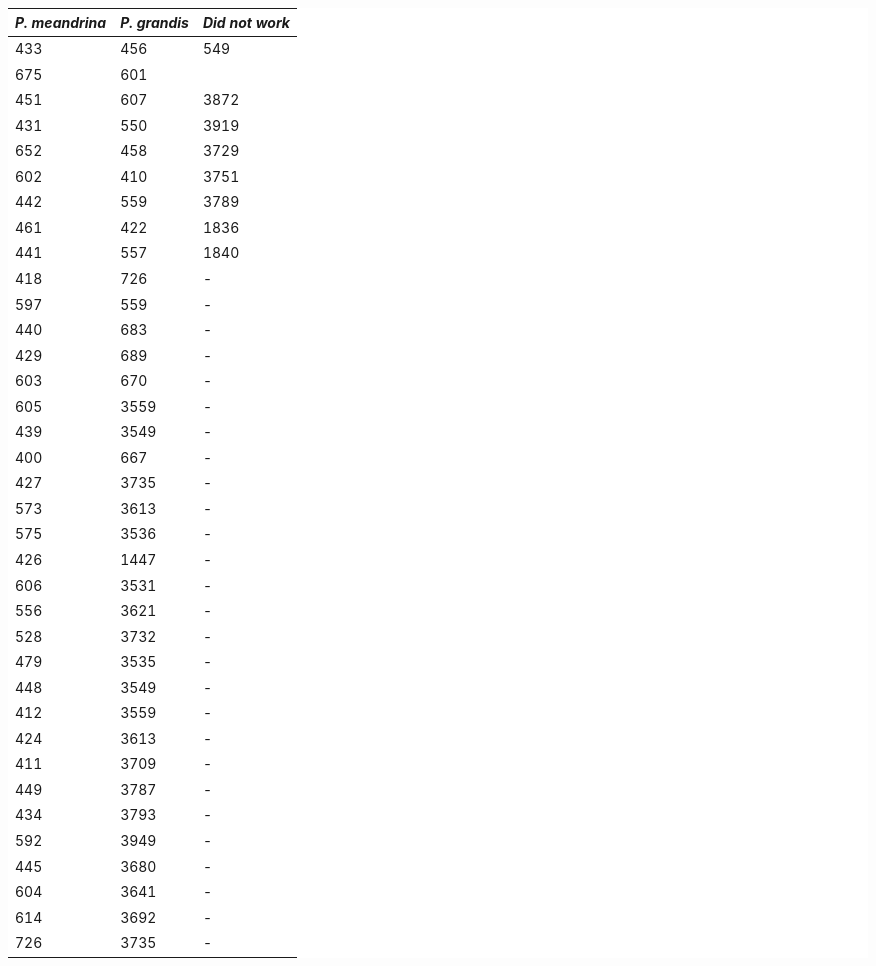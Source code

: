 | *P.   meandrina* | *P. grandis* | *Did not work* |
|----------------|------------|--------------|
| 433            | 456        | 549          |
| 675            | 601        |          |
| 451            | 607        | 3872         |
| 431            | 550        | 3919         |
| 652            | 458        | 3729         |
| 602            | 410        | 3751         |
| 442            | 559        | 3789         |
| 461            | 422        | 1836         |
| 441            | 557        | 1840         |
| 418            | 726        |       -      |
| 597            | 559        |       -      |
| 440            | 683        |       -      |
| 429            | 689        |       -      |
| 603            | 670        |       -      |
| 605            | 3559       |       -      |
| 439            | 3549       |       -      |
| 400            | 667        |       -      |
| 427            | 3735       |       -      |
| 573            | 3613       |       -      |
| 575            | 3536       |       -      |
| 426            | 1447       |       -      |
| 606            | 3531       |       -      |
| 556            | 3621       |       -      |
| 528            | 3732       |       -      |
| 479            | 3535       |       -      |
| 448            | 3549       |       -      |
| 412            | 3559       |       -      |
| 424            | 3613       |       -      |
| 411            | 3709       |       -      |
| 449            | 3787       |       -      |
| 434            | 3793       |       -      |
| 592            | 3949       |       -      |
| 445            | 3680       |       -      |
| 604            | 3641       |       -      |
| 614            | 3692       |       -      |
| 726            | 3735       |       -      |